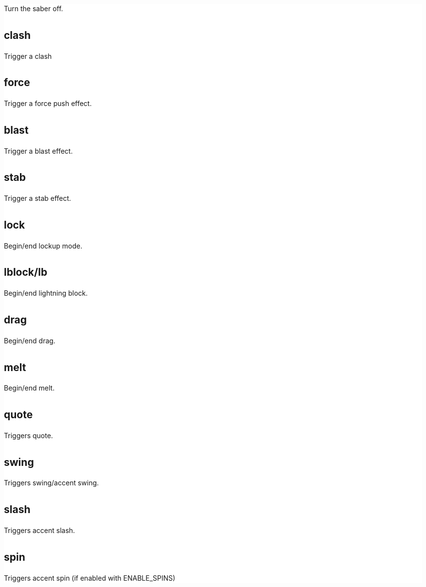 Turn the saber off.

## clash

Trigger a clash

## force

Trigger a force push effect.

## blast

Trigger a blast effect.

## stab

Trigger a stab effect.

## lock

Begin/end lockup mode.

## lblock/lb

Begin/end lightning block.

## drag

Begin/end drag.

## melt

Begin/end melt.

## quote

Triggers quote.

## swing

Triggers swing/accent swing.

## slash

Triggers accent slash.

## spin

Triggers accent spin (if enabled with ENABLE_SPINS)

